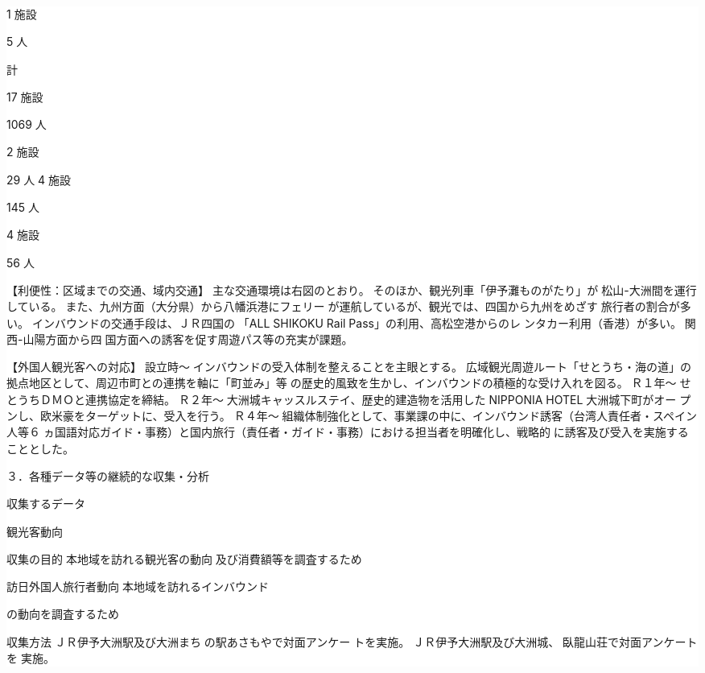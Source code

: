 1 施設

5 人

計

17 施設

1069 人

2 施設

29 人  4 施設

145 人

4 施設

56 人

【利便性：区域までの交通、域内交通】
主な交通環境は右図のとおり。
  そのほか、観光列車「伊予灘ものがたり」が
松山-大洲間を運行している。
  また、九州方面（大分県）から八幡浜港にフェリー
が運航しているが、観光では、四国から九州をめざす
旅行者の割合が多い。
  インバウンドの交通手段は、ＪＲ四国の
「ALL SHIKOKU Rail Pass」の利用、高松空港からのレ
ンタカー利用（香港）が多い。  関西-山陽方面から四
国方面への誘客を促す周遊パス等の充実が課題。

【外国人観光客への対応】
設立時～  インバウンドの受入体制を整えることを主眼とする。
広域観光周遊ルート「せとうち・海の道」の拠点地区として、周辺市町との連携を軸に「町並み」等
の歴史的風致を生かし、インバウンドの積極的な受け入れを図る。
Ｒ１年～  せとうちＤＭＯと連携協定を締結。
Ｒ２年～  大洲城キャッスルステイ、歴史的建造物を活用した NIPPONIA HOTEL 大洲城下町がオー
プンし、欧米豪をターゲットに、受入を行う。
Ｒ４年～  組織体制強化として、事業課の中に、インバウンド誘客（台湾人責任者・スペイン人等６
ヵ国語対応ガイド・事務）と国内旅行（責任者・ガイド・事務）における担当者を明確化し、戦略的
に誘客及び受入を実施することとした。

３．各種データ等の継続的な収集・分析

収集するデータ

観光客動向

収集の目的
本地域を訪れる観光客の動向
及び消費額等を調査するため

訪日外国人旅行者動向  本地域を訪れるインバウンド

の動向を調査するため

収集方法
ＪＲ伊予大洲駅及び大洲まち
の駅あさもやで対面アンケー
トを実施。
ＪＲ伊予大洲駅及び大洲城、
臥龍山荘で対面アンケートを
実施。
